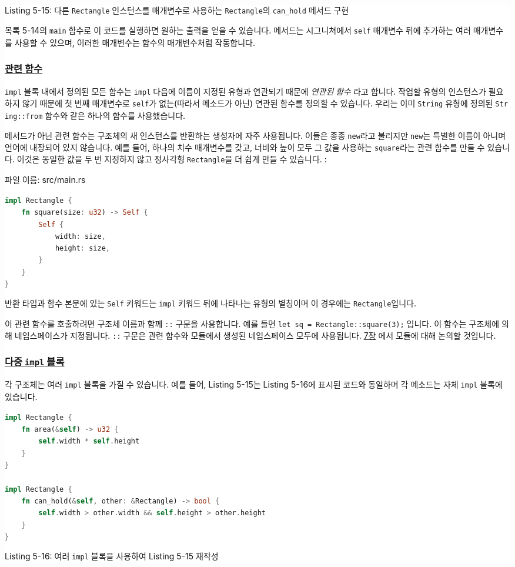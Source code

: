 Listing 5-15: 다른 `Rectangle` 인스턴스를 매개변수로 사용하는 `Rectangle`의 `can_hold` 메서드 구현

목록 5-14의 `main` 함수로 이 코드를 실행하면 원하는 출력을 얻을 수 있습니다. 메서드는 시그니쳐에서 `self` 매개변수 뒤에 추가하는 여러 매개변수를 사용할 수 있으며, 이러한 매개변수는 함수의 매개변수처럼 작동합니다.

### [관련 함수](https://doc.rust-lang.org/book/ch05-03-method-syntax.html#associated-functions)

`impl` 블록 내에서 정의된 모든 함수는 `impl` 다음에 이름이 지정된 유형과 연관되기 때문에 *연관된 함수* 라고 합니다. 작업할 유형의 인스턴스가 필요하지 않기 때문에 첫 번째 매개변수로 `self`가 없는(따라서 메소드가 아닌) 연관된 함수를 정의할 수 있습니다. 우리는 이미 `String` 유형에 정의된 `String::from` 함수와 같은 하나의 함수를 사용했습니다.

메서드가 아닌 관련 함수는 구조체의 새 인스턴스를 반환하는 생성자에 자주 사용됩니다. 이들은 종종 `new`라고 불리지만 `new`는 특별한 이름이 아니며 언어에 내장되어 있지 않습니다. 예를 들어, 하나의 치수 매개변수를 갖고, 너비와 높이 모두 그 값을 사용하는 `square`라는 관련 함수를 만들 수 있습니다. 이것은 동일한 값을 두 번 지정하지 않고 정사각형 `Rectangle`을 더 쉽게 만들 수 있습니다. :

파일 이름: src/main.rs

```rust
impl Rectangle {
    fn square(size: u32) -> Self {
        Self {
            width: size,
            height: size,
        }
    }
}
```

반환 타입과 함수 본문에 있는 `Self` 키워드는 `impl` 키워드 뒤에 나타나는 유형의 별칭이며 이 경우에는 `Rectangle`입니다.

이 관련 함수를 호출하려면 구조체 이름과 함께 `::` 구문을 사용합니다. 예를 들면 `let sq = Rectangle::square(3);` 입니다. 이 함수는 구조체에 의해 네임스페이스가 지정됩니다. `::` 구문은 관련 함수와 모듈에서 생성된 네임스페이스 모두에 사용됩니다. [7장](https://doc.rust-lang.org/book/ch07-02-defining-modules-to-control-scope-and-privacy.html) 에서 모듈에 대해 논의할 것입니다.

### [다중 `impl` 블록](https://doc.rust-lang.org/book/ch05-03-method-syntax.html#multiple-impl-blocks)

각 구조체는 여러 `impl` 블록을 가질 수 있습니다. 예를 들어, Listing 5-15는 Listing 5-16에 표시된 코드와 동일하며 각 메소드는 자체 `impl` 블록에 있습니다.

```rust
impl Rectangle {
    fn area(&self) -> u32 {
        self.width * self.height
    }
}

impl Rectangle {
    fn can_hold(&self, other: &Rectangle) -> bool {
        self.width > other.width && self.height > other.height
    }
}
```

Listing 5-16: 여러 `impl` 블록을 사용하여 Listing 5-15 재작성
